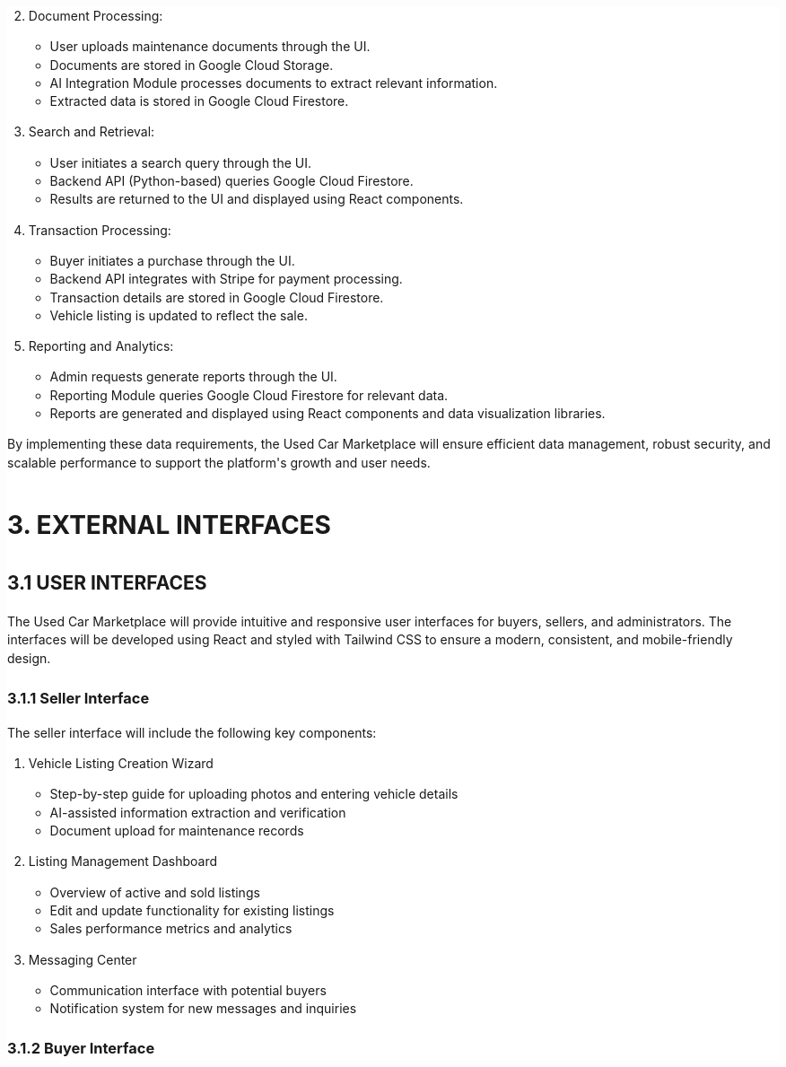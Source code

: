 2. Document Processing:
   - User uploads maintenance documents through the UI.
   - Documents are stored in Google Cloud Storage.
   - AI Integration Module processes documents to extract relevant information.
   - Extracted data is stored in Google Cloud Firestore.

3. Search and Retrieval:
   - User initiates a search query through the UI.
   - Backend API (Python-based) queries Google Cloud Firestore.
   - Results are returned to the UI and displayed using React components.

4. Transaction Processing:
   - Buyer initiates a purchase through the UI.
   - Backend API integrates with Stripe for payment processing.
   - Transaction details are stored in Google Cloud Firestore.
   - Vehicle listing is updated to reflect the sale.

5. Reporting and Analytics:
   - Admin requests generate reports through the UI.
   - Reporting Module queries Google Cloud Firestore for relevant data.
   - Reports are generated and displayed using React components and data visualization libraries.

By implementing these data requirements, the Used Car Marketplace will ensure efficient data management, robust security, and scalable performance to support the platform's growth and user needs.

# 3. EXTERNAL INTERFACES

## 3.1 USER INTERFACES

The Used Car Marketplace will provide intuitive and responsive user interfaces for buyers, sellers, and administrators. The interfaces will be developed using React and styled with Tailwind CSS to ensure a modern, consistent, and mobile-friendly design.

### 3.1.1 Seller Interface

The seller interface will include the following key components:

1. Vehicle Listing Creation Wizard
   - Step-by-step guide for uploading photos and entering vehicle details
   - AI-assisted information extraction and verification
   - Document upload for maintenance records

2. Listing Management Dashboard
   - Overview of active and sold listings
   - Edit and update functionality for existing listings
   - Sales performance metrics and analytics

3. Messaging Center
   - Communication interface with potential buyers
   - Notification system for new messages and inquiries

### 3.1.2 Buyer Interface
